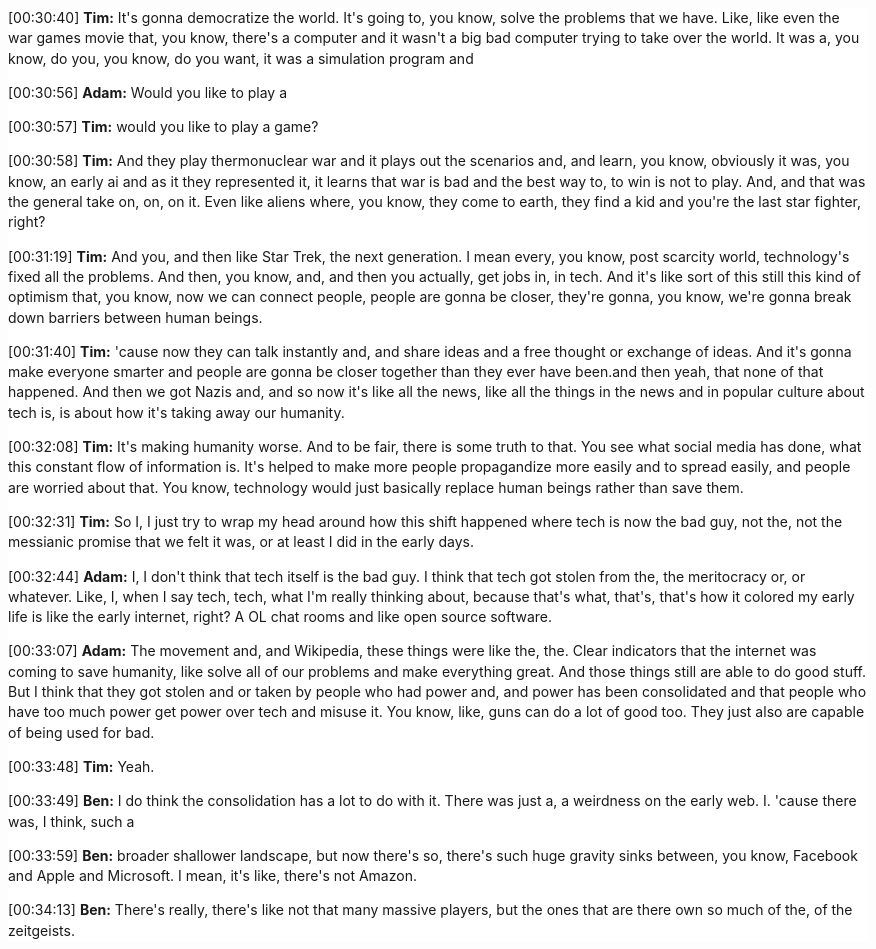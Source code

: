 [00:30:40] **Tim:** It's gonna democratize the world. It's going to, you know, solve the problems that we have. Like, like even the war games movie that, you know, there's a computer and it wasn't a big bad computer trying to take over the world. It was a, you know, do you, you know, do you want, it was a simulation program and

[00:30:56] **Adam:** Would you like to play a

[00:30:57] **Tim:** would you like to play a game?

[00:30:58] **Tim:** And they play thermonuclear war and it plays out the scenarios and, and learn, you know, obviously it was, you know, an early ai and as it they represented it, it learns that war is bad and the best way to, to win is not to play. And, and that was the general take on, on, on it. Even like aliens where, you know, they come to earth, they find a kid and you're the last star fighter, right?

[00:31:19] **Tim:** And you, and then like Star Trek, the next generation. I mean every, you know, post scarcity world, technology's fixed all the problems. And then, you know, and, and then you actually, get jobs in, in tech. And it's like sort of this still this kind of optimism that, you know, now we can connect people, people are gonna be closer, they're gonna, you know, we're gonna break down barriers between human beings.

[00:31:40] **Tim:** 'cause now they can talk instantly and, and share ideas and a free thought or exchange of ideas. And it's gonna make everyone smarter and people are gonna be closer together than they ever have been.and then yeah, that none of that happened. And then we got Nazis and, and so now it's like all the news, like all the things in the news and in popular culture about tech is, is about how it's taking away our humanity.

[00:32:08] **Tim:** It's making humanity worse. And to be fair, there is some truth to that. You see what social media has done, what this constant flow of information is. It's helped to make more people propagandize more easily and to spread easily, and people are worried about that. You know, technology would just basically replace human beings rather than save them.

[00:32:31] **Tim:** So I, I just try to wrap my head around how this shift happened where tech is now the bad guy, not the, not the messianic promise that we felt it was, or at least I did in the early days.

[00:32:44] **Adam:** I, I don't think that tech itself is the bad guy. I think that tech got stolen from the, the meritocracy or, or whatever. Like, I, when I say tech, tech, what I'm really thinking about, because that's what, that's, that's how it colored my early life is like the early internet, right? A OL chat rooms and like open source software.

[00:33:07] **Adam:** The movement and, and Wikipedia, these things were like the, the. Clear indicators that the internet was coming to save humanity, like solve all of our problems and make everything great. And those things still are able to do good stuff. But I think that they got stolen and or taken by people who had power and, and power has been consolidated and that people who have too much power get power over tech and misuse it. You know, like, guns can do a lot of good too. They just also are capable of being used for bad.

[00:33:48] **Tim:** Yeah.

[00:33:49] **Ben:** I do think the consolidation has a lot to do with it. There was just a, a weirdness on the early web. I. 'cause there was, I think, such a

[00:33:59] **Ben:** broader shallower landscape, but now there's so, there's such huge gravity sinks between, you know, Facebook and Apple and Microsoft. I mean, it's like, there's not Amazon.

[00:34:13] **Ben:** There's really, there's like not that many massive players, but the ones that are there own so much of the, of the zeitgeists.


[working-code]: https://workingcode.dev/
[working-code-discord]: https://workingcode.dev/discord/
[working-code-patreon]: https://www.patreon.com/workingcodepod
[github]: https://github.com/WorkingCodePod/workingcode/blob/main/src/episodes/214-is-tech-the-bad-guy-now.md